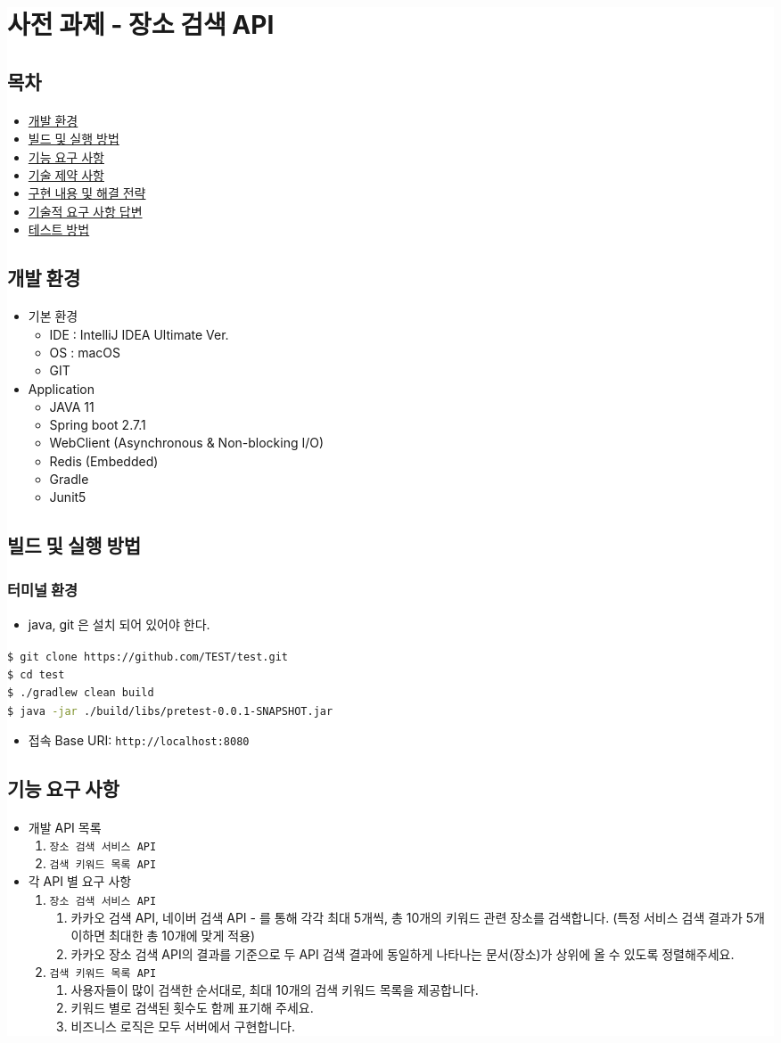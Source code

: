 # 사전 과제 - 장소 검색 API

## 목차

- [개발 환경](#개발-환경)
- [빌드 및 실행 방법](#빌드-및-실행-방법)
- [기능 요구 사항](#기능-요구-사항)
- [기술 제약 사항](#기술-제약-사항)
- [구현 내용 및 해결 전략](#구현-내용-및-해결-전략)
- [기술적 요구 사항 답변](#기술적-요구-사항-답변)
- [테스트 방법](#테스트-방법)

## 개발 환경

- 기본 환경
    - IDE : IntelliJ IDEA Ultimate Ver.
    - OS : macOS
    - GIT
- Application
    - JAVA 11
    - Spring boot 2.7.1
    - WebClient (Asynchronous & Non-blocking I/O)
    - Redis (Embedded)
    - Gradle
    - Junit5

## 빌드 및 실행 방법

### 터미널 환경

- java, git 은 설치 되어 있어야 한다.

```bash
$ git clone https://github.com/TEST/test.git
$ cd test
$ ./gradlew clean build
$ java -jar ./build/libs/pretest-0.0.1-SNAPSHOT.jar
```

- 접속 Base URI: `http://localhost:8080`

## 기능 요구 사항

- 개발 API 목록
    1. `장소 검색 서비스 API`
    2. `검색 키워드 목록 API`
- 각 API 별 요구 사항
    1. `장소 검색 서비스 API`
        1. 카카오 검색 API, 네이버 검색 API - 를 통해 각각 최대 5개씩, 총 10개의 키워드 관련 장소를 검색합니다. (특정 서비스 검색 결과가 5개 이하면 최대한 총 10개에 맞게 적용)
        2. 카카오 장소 검색 API의 결과를 기준으로 두 API 검색 결과에 동일하게 나타나는 문서(장소)가 상위에 올 수 있도록 정렬해주세요.
    2. `검색 키워드 목록 API`
        1. 사용자들이 많이 검색한 순서대로, 최대 10개의 검색 키워드 목록을 제공합니다.
        2. 키워드 별로 검색된 횟수도 함께 표기해 주세요.
        3. 비즈니스 로직은 모두 서버에서 구현합니다.
